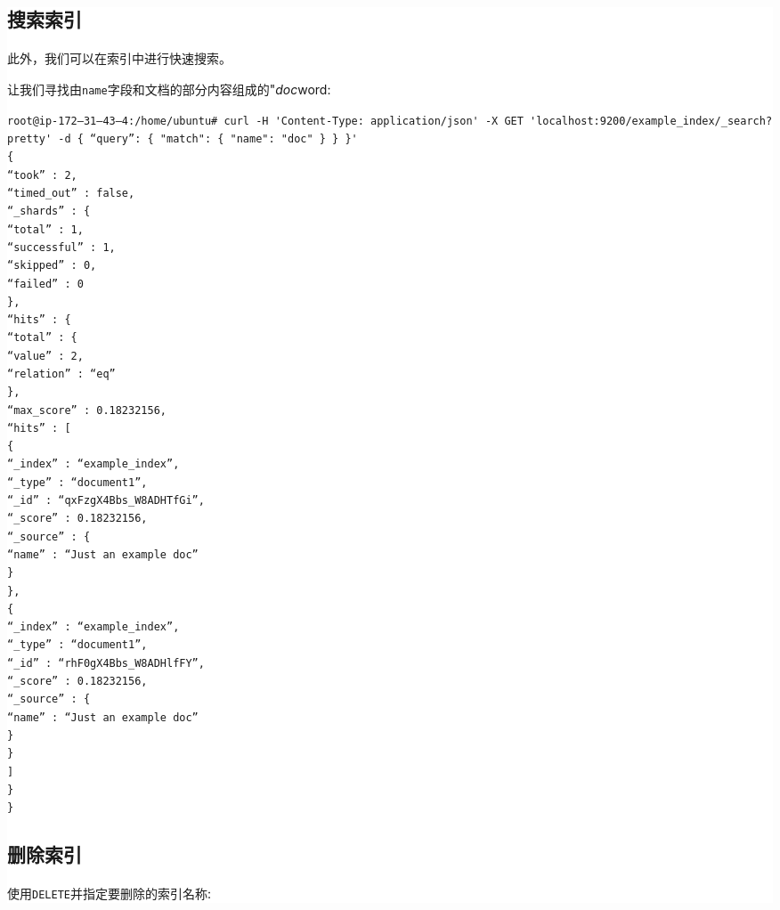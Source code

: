## 搜索索引

此外，我们可以在索引中进行快速搜索。

让我们寻找由`name`字段和文档的部分内容组成的"*doc*word:

```
root@ip-172–31–43–4:/home/ubuntu# curl -H 'Content-Type: application/json' -X GET 'localhost:9200/example_index/_search?pretty' -d { “query”: { "match": { "name": "doc" } } }'
{
“took” : 2,
“timed_out” : false,
“_shards” : {
“total” : 1,
“successful” : 1,
“skipped” : 0,
“failed” : 0
},
“hits” : {
“total” : {
“value” : 2,
“relation” : “eq”
},
“max_score” : 0.18232156,
“hits” : [
{
“_index” : “example_index”,
“_type” : “document1”,
“_id” : “qxFzgX4Bbs_W8ADHTfGi”,
“_score” : 0.18232156,
“_source” : {
“name” : “Just an example doc”
}
},
{
“_index” : “example_index”,
“_type” : “document1”,
“_id” : “rhF0gX4Bbs_W8ADHlfFY”,
“_score” : 0.18232156,
“_source” : {
“name” : “Just an example doc”
}
}
]
}
}
```

## 删除索引

使用`DELETE`并指定要删除的索引名称:
